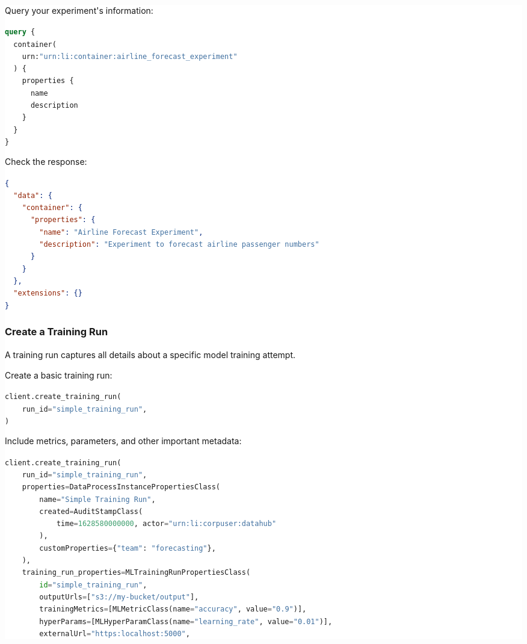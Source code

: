 <TabItem value="graphql" label="GraphQL">
Query your experiment's information:

```graphql
query {
  container(
    urn:"urn:li:container:airline_forecast_experiment"
  ) {
    properties {
      name
      description
    }
  }
}
```

Check the response:

```json
{
  "data": {
    "container": {
      "properties": {
        "name": "Airline Forecast Experiment",
        "description": "Experiment to forecast airline passenger numbers"
      }
    }
  },
  "extensions": {}
}
```

</TabItem>
</Tabs>

### Create a Training Run

A training run captures all details about a specific model training attempt.

<Tabs>
<TabItem value="basic" label="Basic">
Create a basic training run:

```python
client.create_training_run(
    run_id="simple_training_run",
)
```

</TabItem>
<TabItem value="advanced" label="Advanced">
Include metrics, parameters, and other important metadata:

```python
client.create_training_run(
    run_id="simple_training_run",
    properties=DataProcessInstancePropertiesClass(
        name="Simple Training Run",
        created=AuditStampClass(
            time=1628580000000, actor="urn:li:corpuser:datahub"
        ),
        customProperties={"team": "forecasting"},
    ),
    training_run_properties=MLTrainingRunPropertiesClass(
        id="simple_training_run",
        outputUrls=["s3://my-bucket/output"],
        trainingMetrics=[MLMetricClass(name="accuracy", value="0.9")],
        hyperParams=[MLHyperParamClass(name="learning_rate", value="0.01")],
        externalUrl="https:localhost:5000",
```